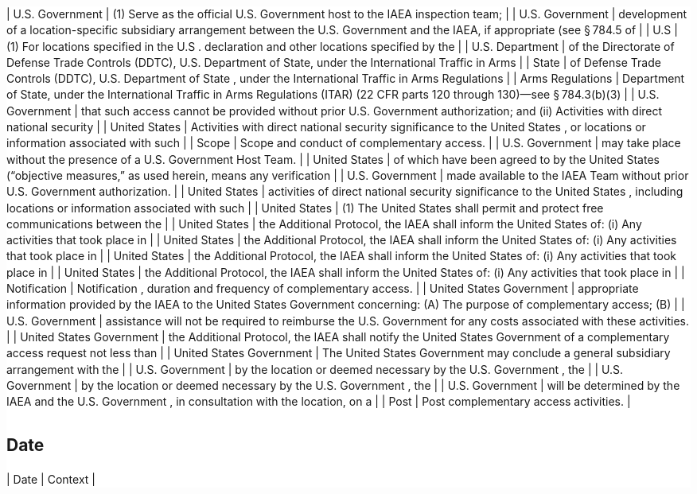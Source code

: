| U.S. Government          | (1) Serve as the official  U.S. Government  host to the IAEA inspection team;                                                                     |
| U.S. Government          | development of a location-specific subsidiary arrangement between the U.S. Government and the IAEA, if appropriate (see &#167;&#8201;784.5 of     |
| U.S                      | (1) For locations specified in the  U.S . declaration and other locations specified by the                                                        |
| U.S. Department          | of the Directorate of Defense Trade Controls (DDTC), U.S. Department of State, under the International Traffic in Arms                            |
| State                    | of Defense Trade Controls (DDTC), U.S. Department of State , under the International Traffic in Arms Regulations                                  |
| Arms Regulations         | Department of State, under the International Traffic in Arms Regulations (ITAR) (22 CFR parts 120 through 130)&#8212;see &#167;&#8201;784.3(b)(3) |
| U.S. Government          | that such access cannot be provided without prior U.S. Government authorization; and (ii) Activities with direct national security                |
| United States            | Activities with direct national security significance to the United States , or locations or information associated with such                     |
| Scope                    | Scope  and conduct of complementary access.                                                                                                       |
| U.S. Government          | may take place without the presence of a U.S. Government  Host Team.                                                                              |
| United States            | of which have been agreed to by the United States (&#8220;objective measures,&#8221; as used herein, means any verification                       |
| U.S. Government          | made available to the IAEA Team without prior U.S. Government  authorization.                                                                     |
| United States            | activities of direct national security significance to the United States , including locations or information associated with such                |
| United States            | (1) The  United States shall permit and protect free communications between the                                                                   |
| United States            | the Additional Protocol, the IAEA shall inform the United States of: (i) Any activities that took place in                                        |
| United States            | the Additional Protocol, the IAEA shall inform the United States of: (i) Any activities that took place in                                        |
| United States            | the Additional Protocol, the IAEA shall inform the United States of: (i) Any activities that took place in                                        |
| United States            | the Additional Protocol, the IAEA shall inform the United States of: (i) Any activities that took place in                                        |
| Notification             | Notification , duration and frequency of complementary access.                                                                                    |
| United States Government | appropriate information provided by the IAEA to the United States Government concerning: (A) The purpose of complementary access; (B)             |
| U.S. Government          | assistance will not be required to reimburse the U.S. Government  for any costs associated with these activities.                                 |
| United States Government | the Additional Protocol, the IAEA shall notify the United States Government of a complementary access request not less than                       |
| United States Government | The  United States Government may conclude a general subsidiary arrangement with the                                                              |
| U.S. Government          | by the location or deemed necessary by the U.S. Government , the                                                                                  |
| U.S. Government          | by the location or deemed necessary by the U.S. Government , the                                                                                  |
| U.S. Government          | will be determined by the IAEA and the U.S. Government , in consultation with the location, on a                                                  |
| Post                     | Post  complementary access activities.                                                                                                            |


## Date

| Date       | Context                                                                                                                                                                                                                                                                                                                                                                                                                                                                                                                                                                                                                             |